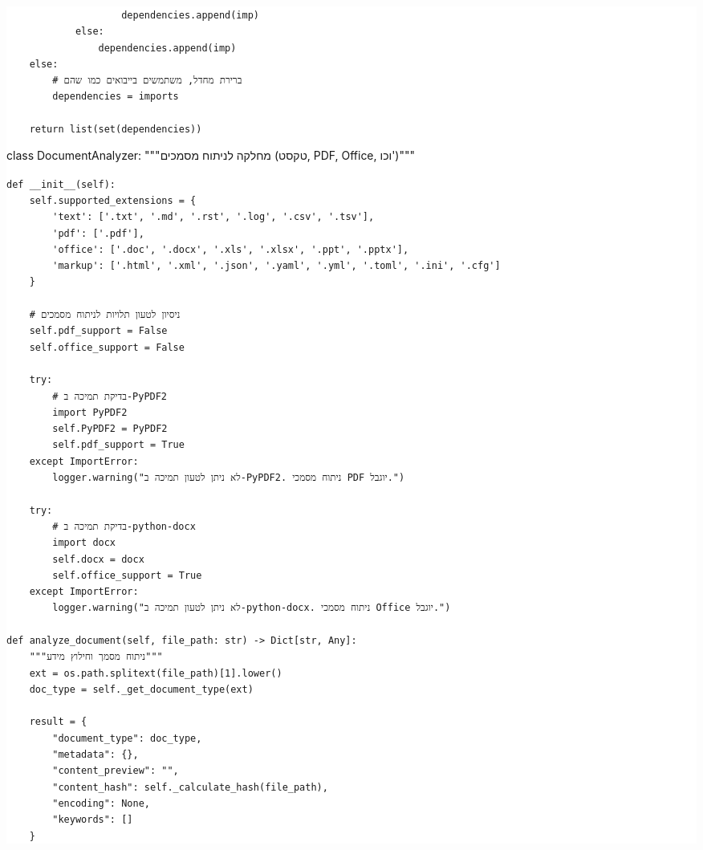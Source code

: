                         dependencies.append(imp)
                else:
                    dependencies.append(imp)
        else:
            # ברירת מחדל, משתמשים בייבואים כמו שהם
            dependencies = imports
        
        return list(set(dependencies))

class DocumentAnalyzer:
    """מחלקה לניתוח מסמכים (טקסט, PDF, Office, וכו')"""
    
    def __init__(self):
        self.supported_extensions = {
            'text': ['.txt', '.md', '.rst', '.log', '.csv', '.tsv'],
            'pdf': ['.pdf'],
            'office': ['.doc', '.docx', '.xls', '.xlsx', '.ppt', '.pptx'],
            'markup': ['.html', '.xml', '.json', '.yaml', '.yml', '.toml', '.ini', '.cfg']
        }
        
        # ניסיון לטעון תלויות לניתוח מסמכים
        self.pdf_support = False
        self.office_support = False
        
        try:
            # בדיקת תמיכה ב-PyPDF2
            import PyPDF2
            self.PyPDF2 = PyPDF2
            self.pdf_support = True
        except ImportError:
            logger.warning("לא ניתן לטעון תמיכה ב-PyPDF2. ניתוח מסמכי PDF יוגבל.")
        
        try:
            # בדיקת תמיכה ב-python-docx
            import docx
            self.docx = docx
            self.office_support = True
        except ImportError:
            logger.warning("לא ניתן לטעון תמיכה ב-python-docx. ניתוח מסמכי Office יוגבל.")
    
    def analyze_document(self, file_path: str) -> Dict[str, Any]:
        """ניתוח מסמך וחילוץ מידע"""
        ext = os.path.splitext(file_path)[1].lower()
        doc_type = self._get_document_type(ext)
        
        result = {
            "document_type": doc_type,
            "metadata": {},
            "content_preview": "",
            "content_hash": self._calculate_hash(file_path),
            "encoding": None,
            "keywords": []
        }
        